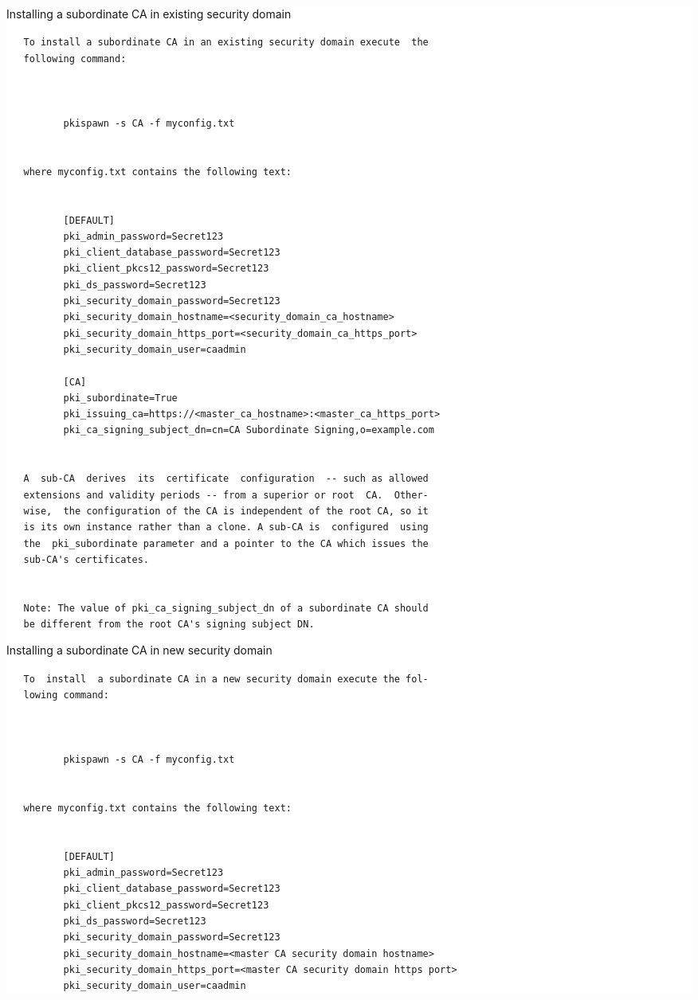 
   Installing a subordinate CA in existing security domain


       To install a subordinate CA in an existing security domain execute  the
       following command:



              pkispawn -s CA -f myconfig.txt


       where myconfig.txt contains the following text:


              [DEFAULT]
              pki_admin_password=Secret123
              pki_client_database_password=Secret123
              pki_client_pkcs12_password=Secret123
              pki_ds_password=Secret123
              pki_security_domain_password=Secret123
              pki_security_domain_hostname=<security_domain_ca_hostname>
              pki_security_domain_https_port=<security_domain_ca_https_port>
              pki_security_domain_user=caadmin

              [CA]
              pki_subordinate=True
              pki_issuing_ca=https://<master_ca_hostname>:<master_ca_https_port>
              pki_ca_signing_subject_dn=cn=CA Subordinate Signing,o=example.com


       A  sub-CA  derives  its  certificate  configuration  -- such as allowed
       extensions and validity periods -- from a superior or root  CA.  Other‐
       wise,  the configuration of the CA is independent of the root CA, so it
       is its own instance rather than a clone. A sub-CA is  configured  using
       the  pki_subordinate parameter and a pointer to the CA which issues the
       sub-CA's certificates.


       Note: The value of pki_ca_signing_subject_dn of a subordinate CA should
       be different from the root CA's signing subject DN.


   Installing a subordinate CA in new security domain


       To  install  a subordinate CA in a new security domain execute the fol‐
       lowing command:



              pkispawn -s CA -f myconfig.txt


       where myconfig.txt contains the following text:


              [DEFAULT]
              pki_admin_password=Secret123
              pki_client_database_password=Secret123
              pki_client_pkcs12_password=Secret123
              pki_ds_password=Secret123
              pki_security_domain_password=Secret123
              pki_security_domain_hostname=<master CA security domain hostname>
              pki_security_domain_https_port=<master CA security domain https port>
              pki_security_domain_user=caadmin
